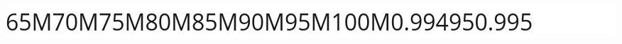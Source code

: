 <g class="points"><path class="point" transform="translate(40.15,61.8)" d="M18,0A18,18 0 1,1 0,-18A18,18 0 0,1 18,0Z" style="opacity: 1; stroke-width: 6px; fill: rgb(99, 110, 250); fill-opacity: 1; stroke: rgb(68, 68, 68); stroke-opacity: 1;"/></g><g class="text"/></g><g class="trace scatter trace00211d" style="stroke-miterlimit: 2; opacity: 1;"><g class="fills"/><g class="errorbars"/><g class="lines"/><g class="points"><path class="point" transform="translate(180.9,474.69)" d="M23.4,0L0,23.4L-23.4,0L0,-23.4Z" style="opacity: 1; stroke-width: 6px; fill: rgb(239, 85, 59); fill-opacity: 1; stroke: rgb(68, 68, 68); stroke-opacity: 1;"/></g><g class="text"/></g><g class="trace scatter trace4f06a3" style="stroke-miterlimit: 2; opacity: 1;"><g class="fills"/><g class="errorbars"/><g class="lines"/><g class="points"><path class="point" transform="translate(251.27,642.09)" d="M18,18H-18V-18H18Z" style="opacity: 1; stroke-width: 6px; fill: rgb(0, 204, 150); fill-opacity: 1; stroke: rgb(68, 68, 68); stroke-opacity: 1;"/></g><g class="text"/></g><g class="trace scatter trace9da20a" style="stroke-miterlimit: 2; opacity: 1;"><g class="fills"/><g class="errorbars"/><g class="lines"/><g class="points"><path class="point" transform="translate(286.46,704.79)" d="M0,10.18l10.18,10.18l10.18,-10.18l-10.18,-10.18l10.18,-10.18l-10.18,-10.18l-10.18,10.18l-10.18,-10.18l-10.18,10.18l10.18,10.18l-10.18,10.18l10.18,10.18Z" style="opacity: 1; stroke-width: 6px; fill: rgb(171, 99, 250); fill-opacity: 1; stroke: rgb(68, 68, 68); stroke-opacity: 1;"/></g><g class="text"/></g><g class="trace scatter trace45cb9b" style="stroke-miterlimit: 2; opacity: 1;"><g class="fills"/><g class="errorbars"/><g class="lines"/><g class="points"><path class="point" transform="translate(304.05,721.12)" d="M21.6,7.2H7.2V21.6H-7.2V7.2H-21.6V-7.2H-7.2V-21.6H7.2V-7.2H21.6Z" style="opacity: 1; stroke-width: 6px; fill: rgb(255, 161, 90); fill-opacity: 1; stroke: rgb(68, 68, 68); stroke-opacity: 1;"/></g><g class="text"/></g><g class="trace scatter tracef07be0" style="stroke-miterlimit: 2; opacity: 1;"><g class="fills"/><g class="errorbars"/><g class="lines"/><g class="points"><path class="point" transform="translate(312.85,724.2)" d="M18,0A18,18 0 1,1 0,-18A18,18 0 0,1 18,0Z" style="opacity: 1; stroke-width: 6px; fill: rgb(25, 211, 243); fill-opacity: 1; stroke: rgb(68, 68, 68); stroke-opacity: 1;"/></g><g class="text"/></g><g class="trace scatter trace0f0704" style="stroke-miterlimit: 2; opacity: 1;"><g class="fills"/><g class="errorbars"/><g class="lines"/><g class="points"><path class="point" transform="translate(312.85,724.2)" d="M23.4,0L0,23.4L-23.4,0L0,-23.4Z" style="opacity: 1; stroke-width: 6px; fill: rgb(255, 102, 146); fill-opacity: 1; stroke: rgb(68, 68, 68); stroke-opacity: 1;"/></g><g class="text"/></g></g></g></g><path class="xlines-above crisp" d="M0,0" style="fill: none;"/><path class="ylines-above crisp" d="M0,0" style="fill: none;"/><g class="overlines-above"/><g class="xaxislayer-above"><g class="xtick"><text text-anchor="start" x="0" y="879" transform="translate(178.06,0) rotate(90,0,863)" style="font-family: 'Open Sans', verdana, arial, sans-serif; font-size: 32px; fill: rgb(42, 63, 95); fill-opacity: 1; white-space: pre; opacity: 1;">65M</text></g><g class="xtick"><text text-anchor="start" x="0" y="879" style="font-family: 'Open Sans', verdana, arial, sans-serif; font-size: 32px; fill: rgb(42, 63, 95); fill-opacity: 1; white-space: pre; opacity: 1;" transform="translate(222.04,0) rotate(90,0,863)">70M</text></g><g class="xtick"><text text-anchor="start" x="0" y="879" style="font-family: 'Open Sans', verdana, arial, sans-serif; font-size: 32px; fill: rgb(42, 63, 95); fill-opacity: 1; white-space: pre; opacity: 1;" transform="translate(266.01,0) rotate(90,0,863)">75M</text></g><g class="xtick"><text text-anchor="start" x="0" y="879" style="font-family: 'Open Sans', verdana, arial, sans-serif; font-size: 32px; fill: rgb(42, 63, 95); fill-opacity: 1; white-space: pre; opacity: 1;" transform="translate(309.99,0) rotate(90,0,863)">80M</text></g><g class="xtick"><text text-anchor="start" x="0" y="879" style="font-family: 'Open Sans', verdana, arial, sans-serif; font-size: 32px; fill: rgb(42, 63, 95); fill-opacity: 1; white-space: pre; opacity: 1;" transform="translate(353.97,0) rotate(90,0,863)">85M</text></g><g class="xtick"><text text-anchor="start" x="0" y="879" style="font-family: 'Open Sans', verdana, arial, sans-serif; font-size: 32px; fill: rgb(42, 63, 95); fill-opacity: 1; white-space: pre; opacity: 1;" transform="translate(397.95,0) rotate(90,0,863)">90M</text></g><g class="xtick"><text text-anchor="start" x="0" y="879" style="font-family: 'Open Sans', verdana, arial, sans-serif; font-size: 32px; fill: rgb(42, 63, 95); fill-opacity: 1; white-space: pre; opacity: 1;" transform="translate(441.93,0) rotate(90,0,863)">95M</text></g><g class="xtick"><text text-anchor="start" x="0" y="879" style="font-family: 'Open Sans', verdana, arial, sans-serif; font-size: 32px; fill: rgb(42, 63, 95); fill-opacity: 1; white-space: pre; opacity: 1;" transform="translate(485.91,0) rotate(90,0,863)">100M</text></g></g><g class="yaxislayer-above"><g class="ytick"><text text-anchor="end" x="172" y="11.2" transform="translate(0,820.32)" style="font-family: 'Open Sans', verdana, arial, sans-serif; font-size: 32px; fill: rgb(42, 63, 95); fill-opacity: 1; white-space: pre; opacity: 1;">0.99495</text></g><g class="ytick"><text text-anchor="end" x="172" y="11.2" style="font-family: 'Open Sans', verdana, arial, sans-serif; font-size: 32px; fill: rgb(42, 63, 95); fill-opacity: 1; white-space: pre; opacity: 1;" transform="translate(0,783.71)">0.995</text></g><g class="ytick">